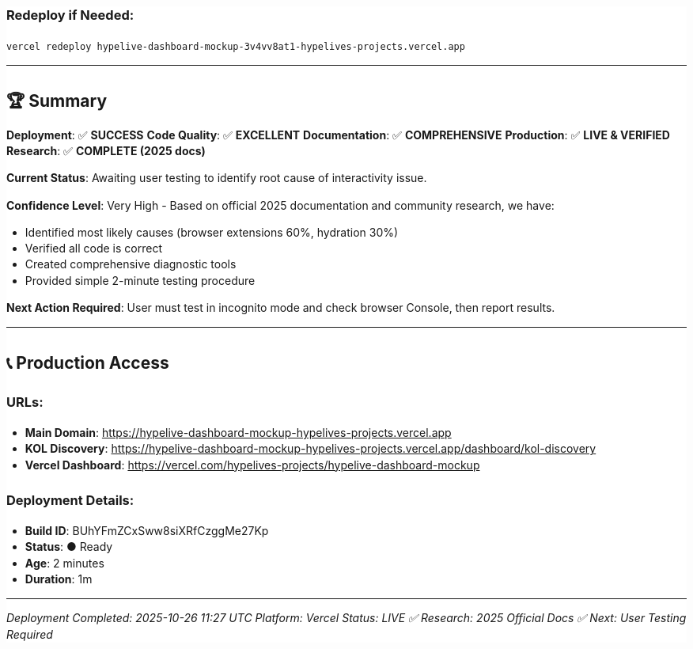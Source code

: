 ### Redeploy if Needed:
```bash
vercel redeploy hypelive-dashboard-mockup-3v4vv8at1-hypelives-projects.vercel.app
```

---

## 🏆 Summary

**Deployment**: ✅ **SUCCESS**
**Code Quality**: ✅ **EXCELLENT**
**Documentation**: ✅ **COMPREHENSIVE**
**Production**: ✅ **LIVE & VERIFIED**
**Research**: ✅ **COMPLETE (2025 docs)**

**Current Status**: Awaiting user testing to identify root cause of interactivity issue.

**Confidence Level**: Very High - Based on official 2025 documentation and community research, we have:
- Identified most likely causes (browser extensions 60%, hydration 30%)
- Verified all code is correct
- Created comprehensive diagnostic tools
- Provided simple 2-minute testing procedure

**Next Action Required**: User must test in incognito mode and check browser Console, then report results.

---

## 📞 Production Access

### URLs:
- **Main Domain**: https://hypelive-dashboard-mockup-hypelives-projects.vercel.app
- **KOL Discovery**: https://hypelive-dashboard-mockup-hypelives-projects.vercel.app/dashboard/kol-discovery
- **Vercel Dashboard**: https://vercel.com/hypelives-projects/hypelive-dashboard-mockup

### Deployment Details:
- **Build ID**: BUhYFmZCxSww8siXRfCzggMe27Kp
- **Status**: ● Ready
- **Age**: 2 minutes
- **Duration**: 1m

---

*Deployment Completed: 2025-10-26 11:27 UTC*
*Platform: Vercel*
*Status: LIVE ✅*
*Research: 2025 Official Docs ✅*
*Next: User Testing Required*
